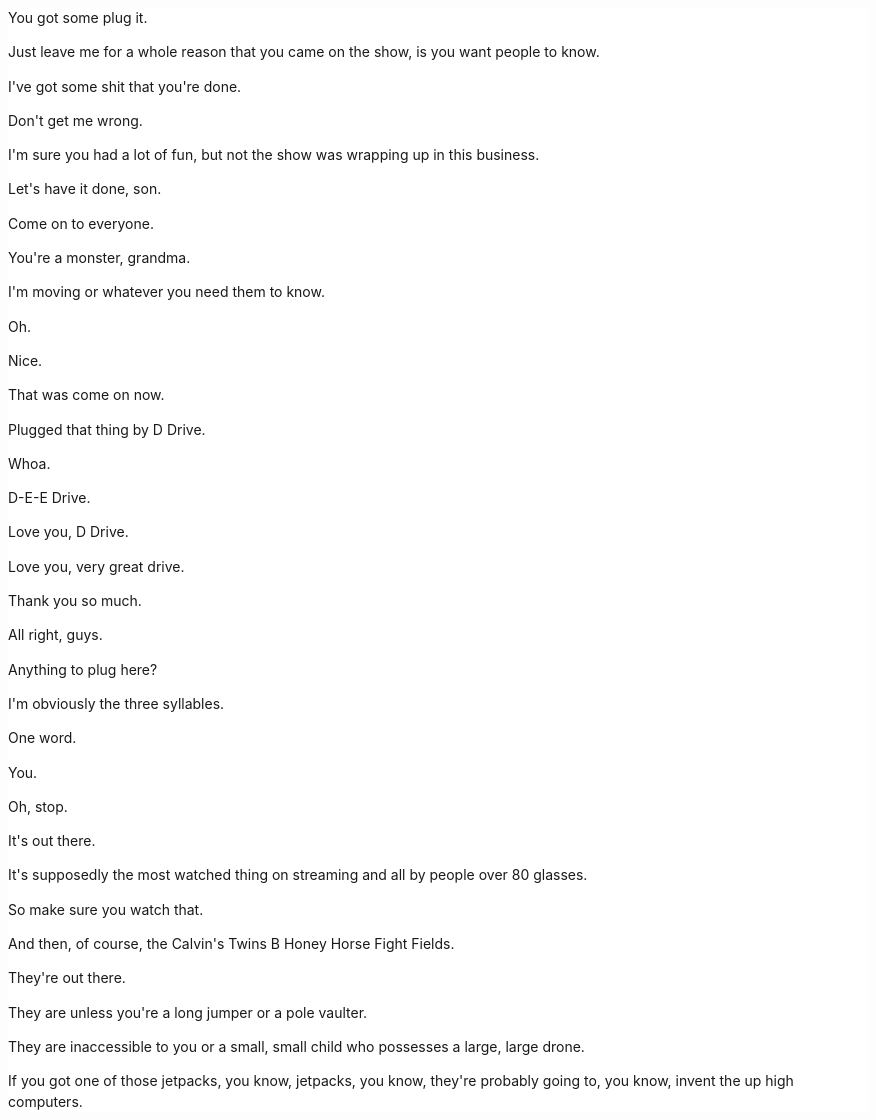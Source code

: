 You got some plug it.

Just leave me for a whole reason that you came on the show, is you want people to know.

I've got some shit that you're done.

Don't get me wrong.

I'm sure you had a lot of fun, but not the show was wrapping up in this business.

Let's have it done, son.

Come on to everyone.

You're a monster, grandma.

I'm moving or whatever you need them to know.

Oh.

Nice.

That was come on now.

Plugged that thing by D Drive.

Whoa.

D-E-E Drive.

Love you, D Drive.

Love you, very great drive.

Thank you so much.

All right, guys.

Anything to plug here?

I'm obviously the three syllables.

One word.

You.

Oh, stop.

It's out there.

It's supposedly the most watched thing on streaming and all by people over 80 glasses.

So make sure you watch that.

And then, of course, the Calvin's Twins B Honey Horse Fight Fields.

They're out there.

They are unless you're a long jumper or a pole vaulter.

They are inaccessible to you or a small, small child who possesses a large, large drone.

If you got one of those jetpacks, you know, jetpacks, you know, they're probably going to, you know, invent the up high computers.
